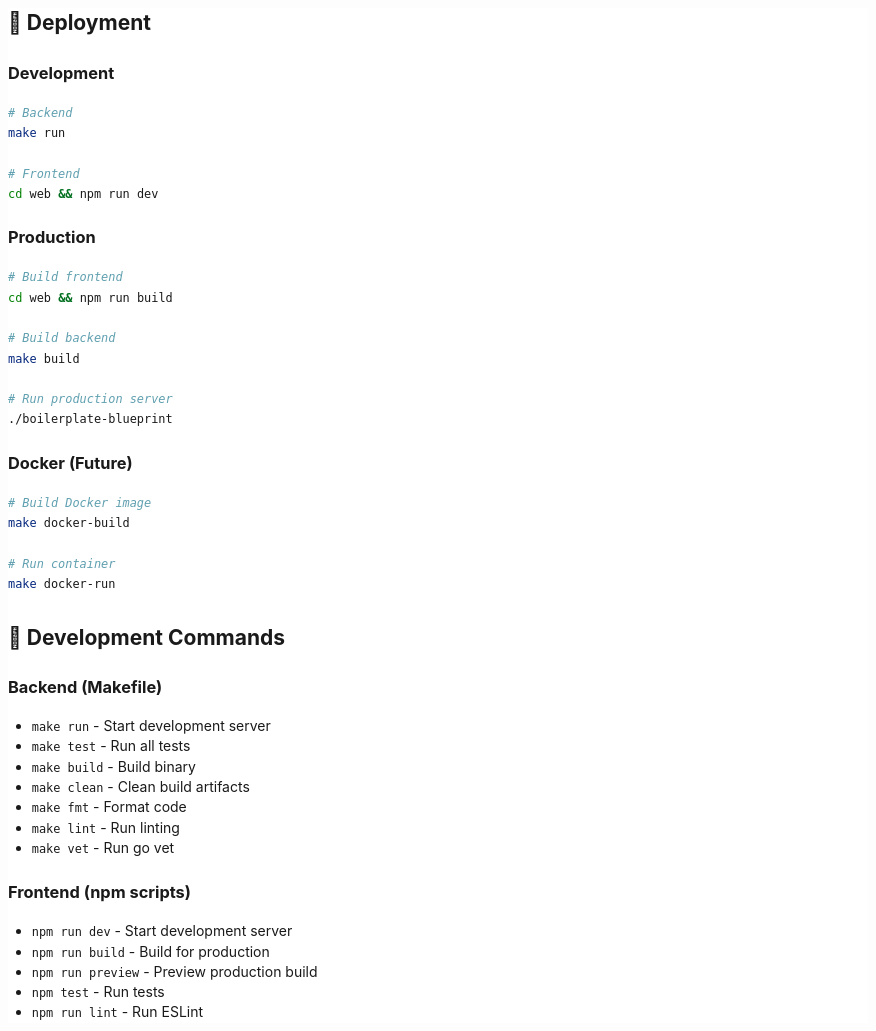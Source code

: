 ## 🚀 Deployment

### Development
```bash
# Backend
make run

# Frontend
cd web && npm run dev
```

### Production
```bash
# Build frontend
cd web && npm run build

# Build backend
make build

# Run production server
./boilerplate-blueprint
```

### Docker (Future)
```bash
# Build Docker image
make docker-build

# Run container
make docker-run
```

## 🔧 Development Commands

### Backend (Makefile)
- `make run` - Start development server
- `make test` - Run all tests
- `make build` - Build binary
- `make clean` - Clean build artifacts
- `make fmt` - Format code
- `make lint` - Run linting
- `make vet` - Run go vet

### Frontend (npm scripts)
- `npm run dev` - Start development server
- `npm run build` - Build for production
- `npm run preview` - Preview production build
- `npm test` - Run tests
- `npm run lint` - Run ESLint
